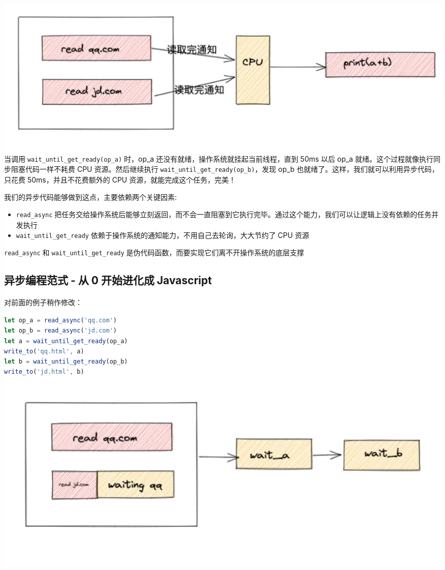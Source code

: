 ![03](./img-20211125/03.png)

当调用 `wait_until_get_ready(op_a)` 时，op_a 还没有就绪，操作系统就挂起当前线程，直到 50ms 以后 op_a 就绪。这个过程就像执行同步阻塞代码一样不耗费 CPU 资源。然后继续执行 `wait_until_get_ready(op_b)`，发现 op_b 也就绪了。这样，我们就可以利用异步代码，只花费 50ms，并且不花费额外的 CPU 资源，就能完成这个任务，完美！

我们的异步代码能够做到这点，主要依赖两个关键因素:

- `read_async` 把任务交给操作系统后能够立刻返回，而不会一直阻塞到它执行完毕。通过这个能力，我们可以让逻辑上没有依赖的任务并发执行
- `wait_until_get_ready` 依赖于操作系统的通知能力，不用自己去轮询，大大节约了 CPU 资源

`read_async` 和 `wait_until_get_ready` 是伪代码函数，而要实现它们离不开操作系统的底层支撑

## 异步编程范式 - 从 0 开始进化成 Javascript

对前面的例子稍作修改：

```ts
let op_a = read_async('qq.com')
let op_b = read_async('jd.com')
let a = wait_until_get_ready(op_a)
write_to('qq.html', a)
let b = wait_until_get_ready(op_b)
write_to('jd.html', b)
```

![04](./img-20211125/04.png)
